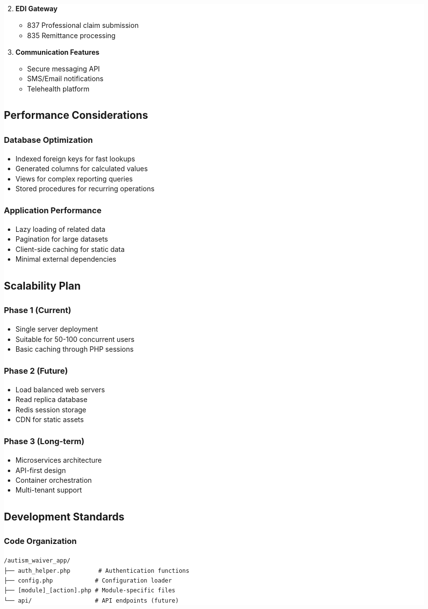 2. **EDI Gateway**
   - 837 Professional claim submission
   - 835 Remittance processing

3. **Communication Features**
   - Secure messaging API
   - SMS/Email notifications
   - Telehealth platform

## Performance Considerations

### Database Optimization
- Indexed foreign keys for fast lookups
- Generated columns for calculated values
- Views for complex reporting queries
- Stored procedures for recurring operations

### Application Performance
- Lazy loading of related data
- Pagination for large datasets
- Client-side caching for static data
- Minimal external dependencies

## Scalability Plan

### Phase 1 (Current)
- Single server deployment
- Suitable for 50-100 concurrent users
- Basic caching through PHP sessions

### Phase 2 (Future)
- Load balanced web servers
- Read replica database
- Redis session storage
- CDN for static assets

### Phase 3 (Long-term)
- Microservices architecture
- API-first design
- Container orchestration
- Multi-tenant support

## Development Standards

### Code Organization
```
/autism_waiver_app/
├── auth_helper.php        # Authentication functions
├── config.php            # Configuration loader
├── [module]_[action].php # Module-specific files
└── api/                  # API endpoints (future)
```
